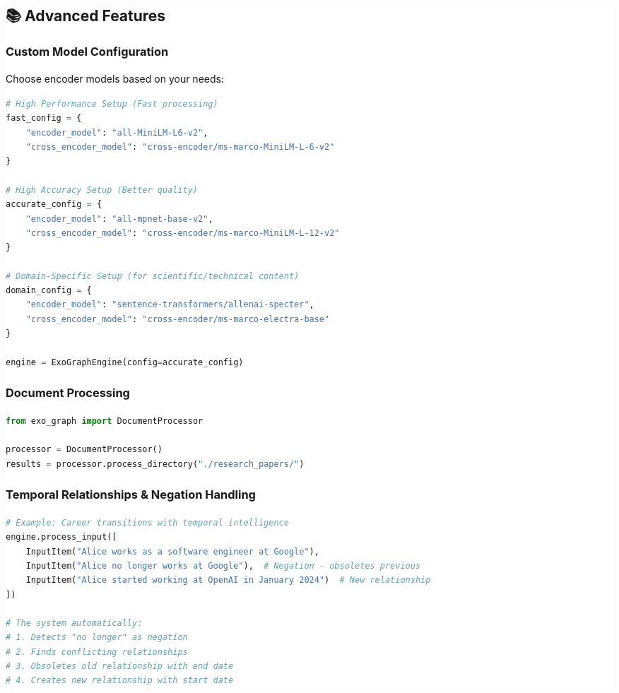 ## 📚 Advanced Features

### Custom Model Configuration

Choose encoder models based on your needs:

```python
# High Performance Setup (Fast processing)
fast_config = {
    "encoder_model": "all-MiniLM-L6-v2",
    "cross_encoder_model": "cross-encoder/ms-marco-MiniLM-L-6-v2"
}

# High Accuracy Setup (Better quality)
accurate_config = {
    "encoder_model": "all-mpnet-base-v2", 
    "cross_encoder_model": "cross-encoder/ms-marco-MiniLM-L-12-v2"
}

# Domain-Specific Setup (for scientific/technical content)
domain_config = {
    "encoder_model": "sentence-transformers/allenai-specter",
    "cross_encoder_model": "cross-encoder/ms-marco-electra-base"
}

engine = ExoGraphEngine(config=accurate_config)
```

### Document Processing

```python
from exo_graph import DocumentProcessor

processor = DocumentProcessor()
results = processor.process_directory("./research_papers/")
```

### Temporal Relationships & Negation Handling

```python
# Example: Career transitions with temporal intelligence
engine.process_input([
    InputItem("Alice works as a software engineer at Google"),
    InputItem("Alice no longer works at Google"),  # Negation - obsoletes previous
    InputItem("Alice started working at OpenAI in January 2024")  # New relationship
])

# The system automatically:
# 1. Detects "no longer" as negation
# 2. Finds conflicting relationships
# 3. Obsoletes old relationship with end date
# 4. Creates new relationship with start date
```

